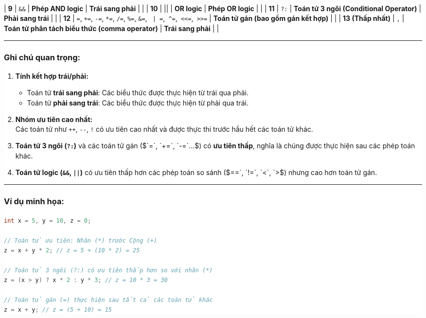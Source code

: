 | **9**              | `&&`                                       | **Phép AND logic**                                                 | **Trái sang phải**                    |     |
| **10**             | \|\|                                       | **OR logic**                                                       | **Phép OR logic**                     |     |
| **11**             | `?:`                                       | **Toán tử 3 ngôi (Conditional Operator)**                          | **Phải sang trái**                    |     |
| **12**             | `=`, `+=`, `-=`, `*=`, `/=`, `%=`, `&=`, ` | =`,` ^=`,` <<=`,` >>=`                                             | **Toán tử gán (bao gồm gán kết hợp)** |     |
| **13 (Thấp nhất)** | `,`                                        | **Toán tử phân tách biểu thức (comma operator)**                   | **Trái sang phải**                    |     |

---

### **Ghi chú quan trọng:**

1. **Tính kết hợp trái/phải:**
    
    - Toán tử **trái sang phải**: Các biểu thức được thực hiện từ trái qua phải.
    - Toán tử **phải sang trái**: Các biểu thức được thực hiện từ phải qua trái.
2. **Nhóm ưu tiên cao nhất:**  
    Các toán tử như `++`, `--`, `!` có ưu tiên cao nhất và được thực thi trước hầu hết các toán tử khác.
    
3. **Toán tử 3 ngôi (`?:`)** và các toán tử gán ($`=`, `+=`, `-=`...$) có **ưu tiên thấp**, nghĩa là chúng được thực hiện sau các phép toán khác.
    
4. **Toán tử logic (`&&`, `||`)** có ưu tiên thấp hơn các phép toán so sánh ($`==`, `!=`, `<`, `>`$) nhưng cao hơn toán tử gán.
    

---

### **Ví dụ minh họa:**

```csharp
int x = 5, y = 10, z = 0;

// Toán tử ưu tiên: Nhân (*) trước Cộng (+)
z = x + y * 2; // z = 5 + (10 * 2) = 25

// Toán tử 3 ngôi (?:) có ưu tiên thấp hơn so với nhân (*)
z = (x > y) ? x * 2 : y * 3; // z = 10 * 3 = 30

// Toán tử gán (=) thực hiện sau tất cả các toán tử khác
z = x + y; // z = (5 + 10) = 15
```

